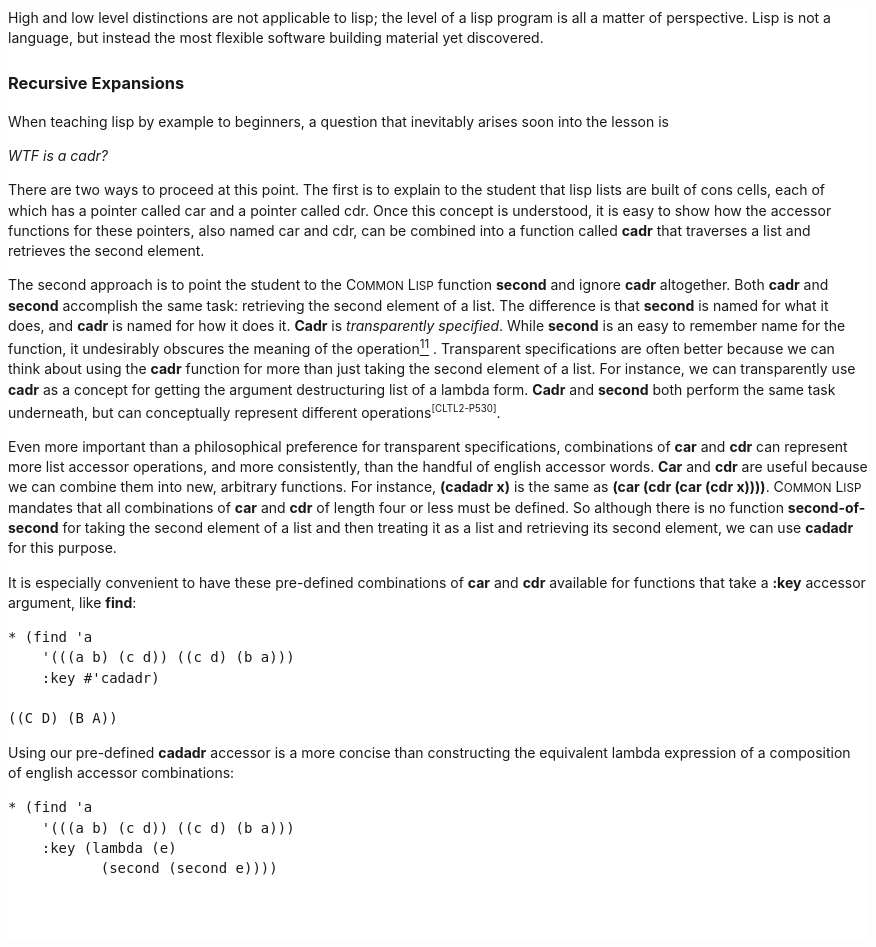 High and low level distinctions are not applicable to lisp; the level of a lisp program is all a matter of perspective. Lisp is not a language, but instead the most flexible software building material yet discovered.

### Recursive Expansions

When teaching lisp by example to beginners, a question that inevitably arises soon into the lesson is

_WTF is a cadr?_

There are two ways to proceed at this point. The first is to explain to the student that lisp lists are built of cons cells, each of which has a pointer called car and a pointer called cdr. Once this concept is understood, it is easy to show how the accessor functions for these pointers, also named car and cdr, can be combined into a function called **cadr** that traverses a list and retrieves the second element.

The second approach is to point the student to the C<small>OMMON</small> L<small>ISP</small> function **second** and ignore **cadr** altogether. Both **cadr** and **second** accomplish the same task: retrieving the second element of a list. The difference is that **second** is named for what it does, and **cadr** is named for how it does it. **Cadr** is _transparently specified_. While **second** is an easy to remember name for the function, it undesirably obscures the meaning of the operation[<sup>11</sup>](https://letoverlambda.com/textmode.cl/guest/chap5.html#) <span id="note_11" style="display:none"><sup>_Particularly because **second** is exactly the same as **cadr**: you can't use it to get the second elements of other sequences like vectors._</sup></span> . Transparent specifications are often better because we can think about using the **cadr** function for more than just taking the second element of a list. For instance, we can transparently use **cadr** as a concept for getting the argument destructuring list of a lambda form. **Cadr** and **second** both perform the same task underneath, but can conceptually represent different operations<sup><small>[CLTL2-P530]</small></sup>.

Even more important than a philosophical preference for transparent specifications, combinations of **car** and **cdr** can represent more list accessor operations, and more consistently, than the handful of english accessor words. **Car** and **cdr** are useful because we can combine them into new, arbitrary functions. For instance, **(cadadr x)** is the same as **(car (cdr (car (cdr x))))**. C<small>OMMON</small> L<small>ISP</small> mandates that all combinations of **car** and **cdr** of length four or less must be defined. So although there is no function **second-of-second** for taking the second element of a list and then treating it as a list and retrieving its second element, we can use **cadadr** for this purpose.

It is especially convenient to have these pre-defined combinations of **car** and **cdr** available for functions that take a **:key** accessor argument, like **find**:

<pre class="lol_pre">* (find 'a
    '(((a b) (c d)) ((c d) (b a)))
    :key #'cadadr)

((C D) (B A))</pre>

Using our pre-defined **cadadr** accessor is a more concise than constructing the equivalent lambda expression of a composition of english accessor combinations:

<pre class="lol_pre">* (find 'a
    '(((a b) (c d)) ((c d) (b a)))
    :key (lambda (e)
           (second (second e))))
